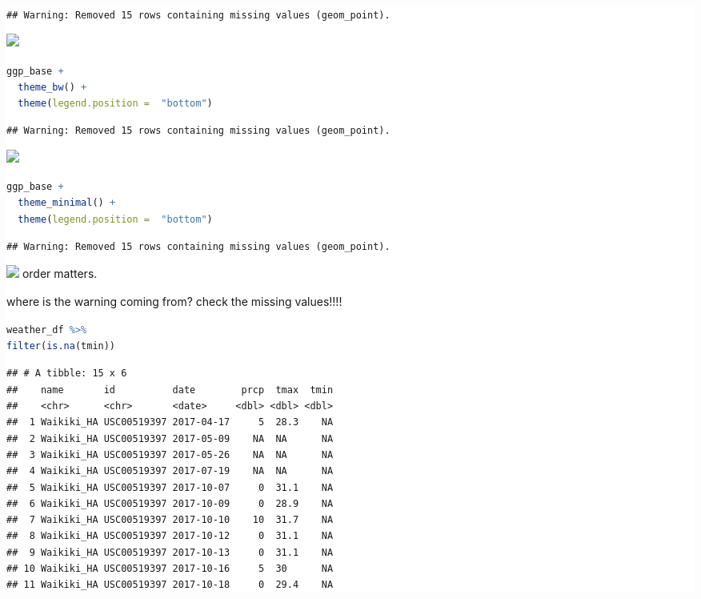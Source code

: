     ## Warning: Removed 15 rows containing missing values (geom_point).

![](Viz2_files/figure-gfm/unnamed-chunk-22-1.png)

``` r
ggp_base + 
  theme_bw() +
  theme(legend.position =  "bottom")
```

    ## Warning: Removed 15 rows containing missing values (geom_point).

![](Viz2_files/figure-gfm/unnamed-chunk-23-1.png)

``` r
ggp_base + 
  theme_minimal() +
  theme(legend.position =  "bottom")  
```

    ## Warning: Removed 15 rows containing missing values (geom_point).

![](Viz2_files/figure-gfm/unnamed-chunk-24-1.png) order matters.

where is the warning coming from? check the missing values\!\!\!\!

``` r
weather_df %>%   
filter(is.na(tmin))
```

    ## # A tibble: 15 x 6
    ##    name       id          date        prcp  tmax  tmin
    ##    <chr>      <chr>       <date>     <dbl> <dbl> <dbl>
    ##  1 Waikiki_HA USC00519397 2017-04-17     5  28.3    NA
    ##  2 Waikiki_HA USC00519397 2017-05-09    NA  NA      NA
    ##  3 Waikiki_HA USC00519397 2017-05-26    NA  NA      NA
    ##  4 Waikiki_HA USC00519397 2017-07-19    NA  NA      NA
    ##  5 Waikiki_HA USC00519397 2017-10-07     0  31.1    NA
    ##  6 Waikiki_HA USC00519397 2017-10-09     0  28.9    NA
    ##  7 Waikiki_HA USC00519397 2017-10-10    10  31.7    NA
    ##  8 Waikiki_HA USC00519397 2017-10-12     0  31.1    NA
    ##  9 Waikiki_HA USC00519397 2017-10-13     0  31.1    NA
    ## 10 Waikiki_HA USC00519397 2017-10-16     5  30      NA
    ## 11 Waikiki_HA USC00519397 2017-10-18     0  29.4    NA